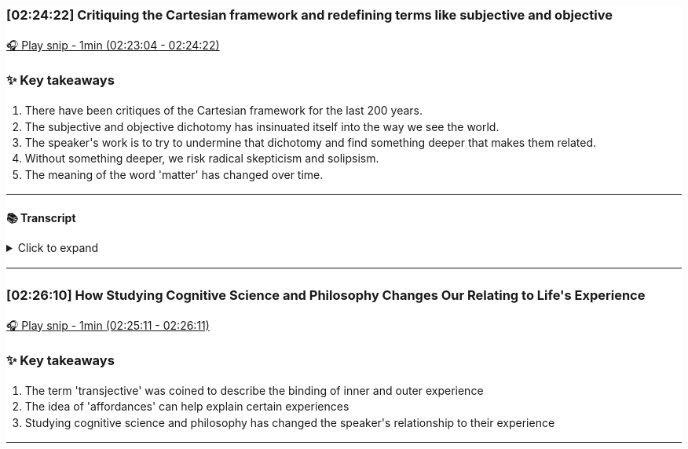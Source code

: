 

### [02:24:22] Critiquing the Cartesian framework and redefining terms like subjective and objective


[🎧 Play snip - 1min️ (02:23:04 - 02:24:22)](https://share.snipd.com/snip/71871b83-eea1-42a0-a10c-3cc1af520a82)
<audio controls> <source src="https://rss.art19.com/episodes/c7b0eaf8-154b-4f98-8d4a-b2f326f3e8a6.mp3?rss_browser=BAhJIgpTbmlwZAY6BkVU--7de01baece82063bda1cca2dc0d698735fdbe34a#t=02:23:04,02:24:22"> </audio>




### ✨ Key takeaways
1. There have been critiques of the Cartesian framework for the last 200 years.
2. The subjective and objective dichotomy has insinuated itself into the way we see the world.
3. The speaker's work is to try to undermine that dichotomy and find something deeper that makes them related.
4. Without something deeper, we risk radical skepticism and solipsism.
5. The meaning of the word 'matter' has changed over time.


---




#### 📚 Transcript
<details><summary>Click to expand</summary></details>



---


### [02:26:10] How Studying Cognitive Science and Philosophy Changes Our Relating to Life's Experience


[🎧 Play snip - 1min️ (02:25:11 - 02:26:11)](https://share.snipd.com/snip/eb3638e5-b5e6-4e72-a2a2-f03a03620653)
<audio controls> <source src="https://rss.art19.com/episodes/c7b0eaf8-154b-4f98-8d4a-b2f326f3e8a6.mp3?rss_browser=BAhJIgpTbmlwZAY6BkVU--7de01baece82063bda1cca2dc0d698735fdbe34a#t=02:25:11,02:26:11"> </audio>




### ✨ Key takeaways
1. The term 'transjective' was coined to describe the binding of inner and outer experience
2. The idea of 'affordances' can help explain certain experiences
3. Studying cognitive science and philosophy has changed the speaker's relationship to their experience


---

